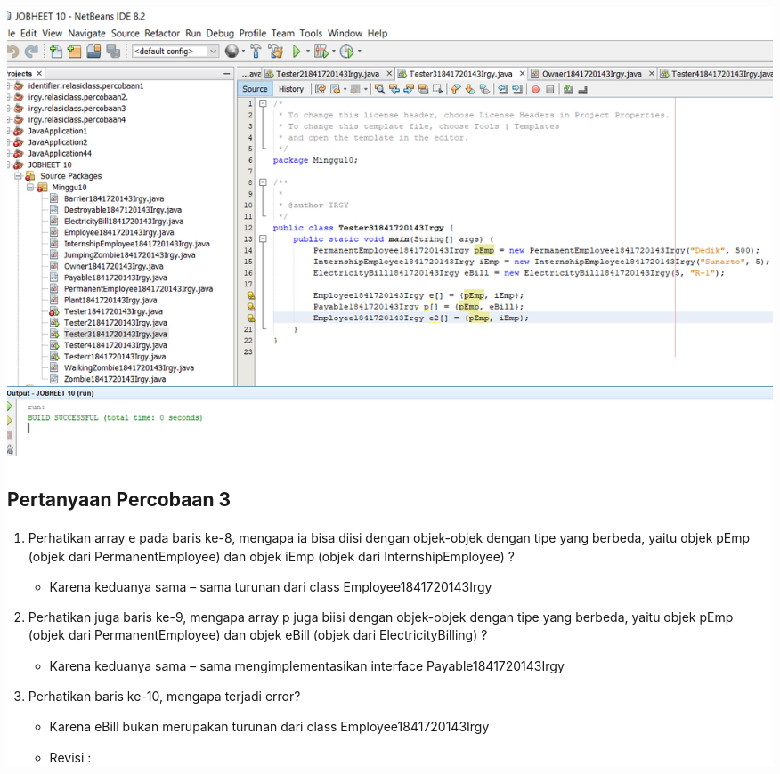 ![contoh screenshot](img/pcb3.png)

## Pertanyaan Percobaan 3

1. Perhatikan array e pada baris ke-8, mengapa ia bisa diisi dengan objek-objek dengan tipe yang berbeda, yaitu objek pEmp (objek dari PermanentEmployee) dan objek iEmp     (objek dari InternshipEmployee) ?
   - Karena keduanya sama – sama turunan dari class Employee1841720143Irgy

2. Perhatikan juga baris ke-9, mengapa array p juga biisi dengan objek-objek dengan tipe yang berbeda, yaitu objek pEmp (objek dari
   PermanentEmployee) dan objek eBill (objek dari ElectricityBilling) ?
   - Karena keduanya sama – sama mengimplementasikan interface Payable1841720143Irgy

3. Perhatikan baris ke-10, mengapa terjadi error?
   - Karena eBill bukan merupakan turunan dari class Employee1841720143Irgy

   - Revisi :
